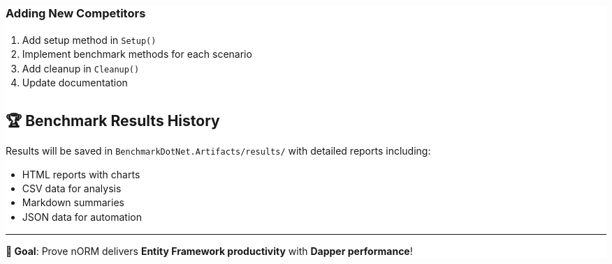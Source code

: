 ### **Adding New Competitors**
1. Add setup method in `Setup()`
2. Implement benchmark methods for each scenario
3. Add cleanup in `Cleanup()`
4. Update documentation

## 🏆 Benchmark Results History

Results will be saved in `BenchmarkDotNet.Artifacts/results/` with detailed reports including:
- HTML reports with charts
- CSV data for analysis
- Markdown summaries
- JSON data for automation

---

**🎯 Goal**: Prove nORM delivers **Entity Framework productivity** with **Dapper performance**!
